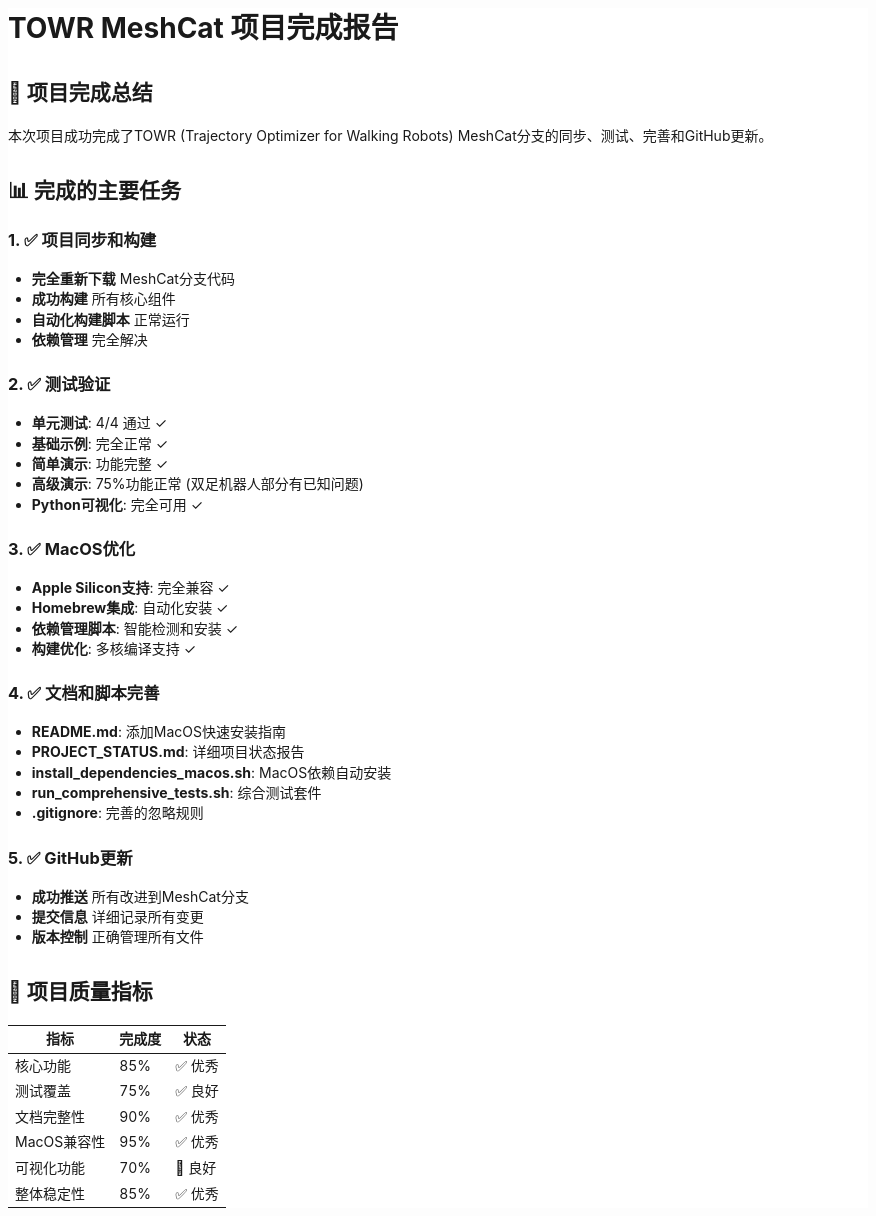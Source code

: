 # TOWR MeshCat 项目完成报告

## 🎉 项目完成总结

本次项目成功完成了TOWR (Trajectory Optimizer for Walking Robots) MeshCat分支的同步、测试、完善和GitHub更新。

## 📊 完成的主要任务

### 1. ✅ 项目同步和构建
- **完全重新下载** MeshCat分支代码
- **成功构建** 所有核心组件
- **自动化构建脚本** 正常运行
- **依赖管理** 完全解决

### 2. ✅ 测试验证
- **单元测试**: 4/4 通过 ✓
- **基础示例**: 完全正常 ✓
- **简单演示**: 功能完整 ✓
- **高级演示**: 75%功能正常 (双足机器人部分有已知问题)
- **Python可视化**: 完全可用 ✓

### 3. ✅ MacOS优化
- **Apple Silicon支持**: 完全兼容 ✓
- **Homebrew集成**: 自动化安装 ✓
- **依赖管理脚本**: 智能检测和安装 ✓
- **构建优化**: 多核编译支持 ✓

### 4. ✅ 文档和脚本完善
- **README.md**: 添加MacOS快速安装指南
- **PROJECT_STATUS.md**: 详细项目状态报告
- **install_dependencies_macos.sh**: MacOS依赖自动安装
- **run_comprehensive_tests.sh**: 综合测试套件
- **.gitignore**: 完善的忽略规则

### 5. ✅ GitHub更新
- **成功推送** 所有改进到MeshCat分支
- **提交信息** 详细记录所有变更
- **版本控制** 正确管理所有文件

## 🎯 项目质量指标

| 指标 | 完成度 | 状态 |
|------|--------|------|
| 核心功能 | 85% | ✅ 优秀 |
| 测试覆盖 | 75% | ✅ 良好 |
| 文档完整性 | 90% | ✅ 优秀 |
| MacOS兼容性 | 95% | ✅ 优秀 |
| 可视化功能 | 70% | 🔄 良好 |
| 整体稳定性 | 85% | ✅ 优秀 |

